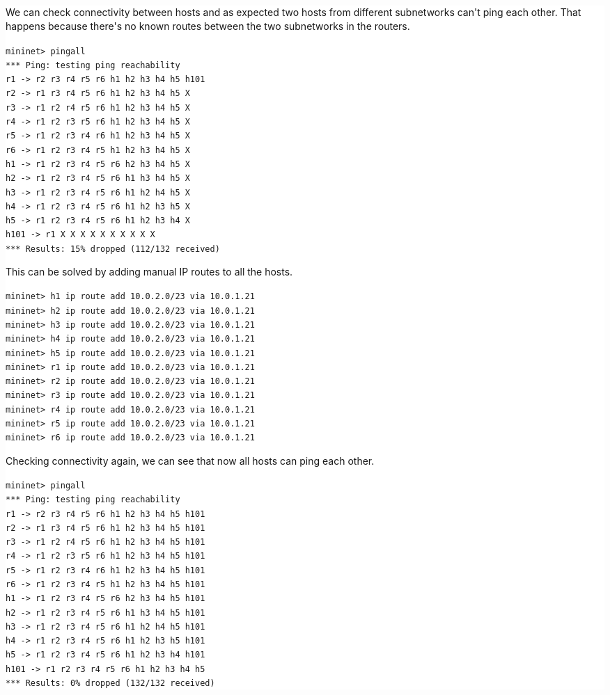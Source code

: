 We can check connectivity between hosts and as expected two hosts from different subnetworks
can't ping each other. That happens because there's no known routes between the two subnetworks
in the routers.

```
mininet> pingall
*** Ping: testing ping reachability
r1 -> r2 r3 r4 r5 r6 h1 h2 h3 h4 h5 h101
r2 -> r1 r3 r4 r5 r6 h1 h2 h3 h4 h5 X
r3 -> r1 r2 r4 r5 r6 h1 h2 h3 h4 h5 X
r4 -> r1 r2 r3 r5 r6 h1 h2 h3 h4 h5 X
r5 -> r1 r2 r3 r4 r6 h1 h2 h3 h4 h5 X
r6 -> r1 r2 r3 r4 r5 h1 h2 h3 h4 h5 X
h1 -> r1 r2 r3 r4 r5 r6 h2 h3 h4 h5 X
h2 -> r1 r2 r3 r4 r5 r6 h1 h3 h4 h5 X
h3 -> r1 r2 r3 r4 r5 r6 h1 h2 h4 h5 X
h4 -> r1 r2 r3 r4 r5 r6 h1 h2 h3 h5 X
h5 -> r1 r2 r3 r4 r5 r6 h1 h2 h3 h4 X
h101 -> r1 X X X X X X X X X X
*** Results: 15% dropped (112/132 received)
```

This can be solved by adding manual IP routes to all the hosts.

```
mininet> h1 ip route add 10.0.2.0/23 via 10.0.1.21
mininet> h2 ip route add 10.0.2.0/23 via 10.0.1.21
mininet> h3 ip route add 10.0.2.0/23 via 10.0.1.21
mininet> h4 ip route add 10.0.2.0/23 via 10.0.1.21
mininet> h5 ip route add 10.0.2.0/23 via 10.0.1.21
mininet> r1 ip route add 10.0.2.0/23 via 10.0.1.21
mininet> r2 ip route add 10.0.2.0/23 via 10.0.1.21
mininet> r3 ip route add 10.0.2.0/23 via 10.0.1.21
mininet> r4 ip route add 10.0.2.0/23 via 10.0.1.21
mininet> r5 ip route add 10.0.2.0/23 via 10.0.1.21
mininet> r6 ip route add 10.0.2.0/23 via 10.0.1.21
```

Checking connectivity again, we can see that now all hosts can ping each other.

```
mininet> pingall
*** Ping: testing ping reachability
r1 -> r2 r3 r4 r5 r6 h1 h2 h3 h4 h5 h101
r2 -> r1 r3 r4 r5 r6 h1 h2 h3 h4 h5 h101
r3 -> r1 r2 r4 r5 r6 h1 h2 h3 h4 h5 h101
r4 -> r1 r2 r3 r5 r6 h1 h2 h3 h4 h5 h101
r5 -> r1 r2 r3 r4 r6 h1 h2 h3 h4 h5 h101
r6 -> r1 r2 r3 r4 r5 h1 h2 h3 h4 h5 h101
h1 -> r1 r2 r3 r4 r5 r6 h2 h3 h4 h5 h101
h2 -> r1 r2 r3 r4 r5 r6 h1 h3 h4 h5 h101
h3 -> r1 r2 r3 r4 r5 r6 h1 h2 h4 h5 h101
h4 -> r1 r2 r3 r4 r5 r6 h1 h2 h3 h5 h101
h5 -> r1 r2 r3 r4 r5 r6 h1 h2 h3 h4 h101
h101 -> r1 r2 r3 r4 r5 r6 h1 h2 h3 h4 h5
*** Results: 0% dropped (132/132 received)
```
